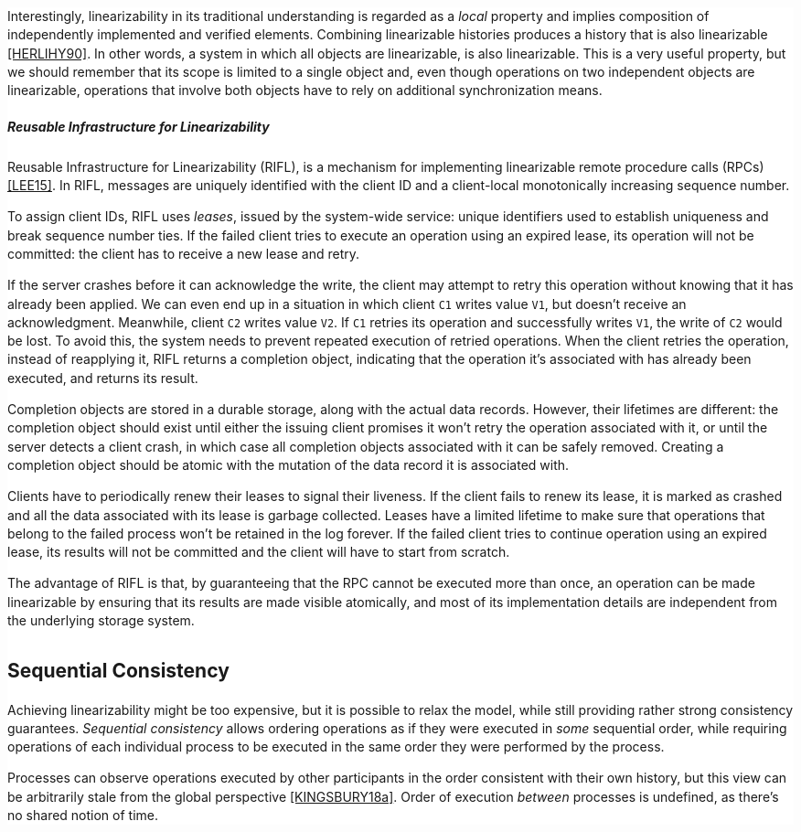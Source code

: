 Interestingly, linearizability in its traditional understanding is regarded as a *local* property and implies composition of independently implemented and verified elements. Combining linearizable histories produces a history that is also linearizable [[HERLIHY90]](https://learning.oreilly.com/library/view/database-internals/9781492040330/app01.html#HERLIHY90). In other words, a system in which all objects are linearizable, is also linearizable. This is a very useful property, but we should remember that its scope is limited to a single object and, even though operations on two independent objects are linearizable, operations that involve both objects have to rely on additional synchronization means.

##### Reusable Infrastructure for Linearizability

Reusable Infrastructure for Linearizability (RIFL), is a mechanism for implementing linearizable remote procedure calls (RPCs) [[LEE15]](https://learning.oreilly.com/library/view/database-internals/9781492040330/app01.html#LEE15). In RIFL, messages are uniquely identified with the client ID and a client-local monotonically increasing sequence number.

To assign client IDs, RIFL uses *leases*, issued by the system-wide service: unique identifiers used to establish uniqueness and break sequence number ties. If the failed client tries to execute an operation using an expired lease, its operation will not be committed: the client has to receive a new lease and retry.

If the server crashes before it can acknowledge the write, the client may attempt to retry this operation without knowing that it has already been applied. We can even end up in a situation in which client `C1` writes value `V1`, but doesn’t receive an acknowledgment. Meanwhile, client `C2` writes value `V2`. If `C1` retries its operation and successfully writes `V1`, the write of `C2` would be lost. To avoid this, the system needs to prevent repeated execution of retried operations. When the client retries the operation, instead of reapplying it, RIFL returns a completion object, indicating that the operation it’s associated with has already been executed, and returns its result.

Completion objects are stored in a durable storage, along with the actual data records. However, their lifetimes are different: the completion object should exist until either the issuing client promises it won’t retry the operation associated with it, or until the server detects a client crash, in which case all completion objects associated with it can be safely removed. Creating a completion object should be atomic with the mutation of the data record it is associated with.

Clients have to periodically renew their leases to signal their liveness. If the client fails to renew its lease, it is marked as crashed and all the data associated with its lease is garbage collected. Leases have a limited lifetime to make sure that operations that belong to the failed process won’t be retained in the log forever. If the failed client tries to continue operation using an expired lease, its results will not be committed and the client will have to start from scratch.

The advantage of RIFL is that, by guaranteeing that the RPC cannot be executed more than once, an operation can be made linearizable by ensuring that its results are made visible atomically, and most of its implementation details are independent from the underlying storage system.

## Sequential Consistency

Achieving linearizability might be too expensive, but it is possible to relax the model, while still providing rather strong consistency guarantees. *Sequential consistency* allows ordering operations as if they were executed in *some* sequential order, while requiring operations of each individual process to be executed in the same order they were performed by the process.

Processes can observe operations executed by other participants in the order consistent with their own history, but this view can be arbitrarily stale from the global perspective [[KINGSBURY18a]](https://learning.oreilly.com/library/view/database-internals/9781492040330/app01.html#KINGSBURY18a). Order of execution *between* processes is undefined, as there’s no shared notion of time.
